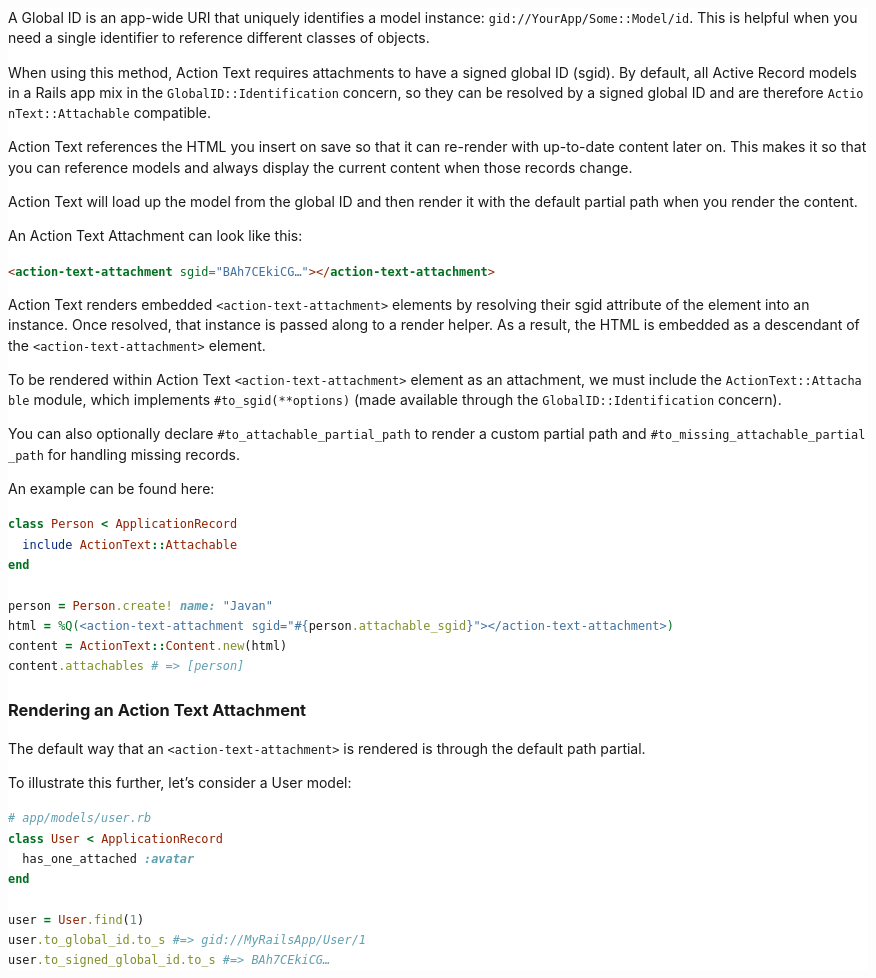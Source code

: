 A Global ID is an app-wide URI that uniquely identifies a model instance:
`gid://YourApp/Some::Model/id`. This is helpful when you need a single
identifier to reference different classes of objects.

When using this method, Action Text requires attachments to have a signed global
ID (sgid). By default, all Active Record models in a Rails app mix in the
`GlobalID::Identification` concern, so they can be resolved by a signed global
ID and are therefore `ActionText::Attachable` compatible.

Action Text references the HTML you insert on save so that it can re-render with
up-to-date content later on. This makes it so that you can reference models and
always display the current content when those records change.

Action Text will load up the model from the global ID and then render it with
the default partial path when you render the content.

An Action Text Attachment can look like this:

```html
<action-text-attachment sgid="BAh7CEkiCG…"></action-text-attachment>
```

Action Text renders embedded `<action-text-attachment>` elements by resolving
their sgid attribute of the element into an instance. Once resolved, that
instance is passed along to a render helper. As a result, the HTML is embedded
as a descendant of the `<action-text-attachment>` element.

To be rendered within Action Text `<action-text-attachment>` element as an
attachment, we must include the `ActionText::Attachable` module, which
implements `#to_sgid(**options)` (made available through the
`GlobalID::Identification` concern).

You can also optionally declare `#to_attachable_partial_path` to render a custom
partial path and `#to_missing_attachable_partial_path` for handling missing
records.

An example can be found here:

```ruby
class Person < ApplicationRecord
  include ActionText::Attachable
end

person = Person.create! name: "Javan"
html = %Q(<action-text-attachment sgid="#{person.attachable_sgid}"></action-text-attachment>)
content = ActionText::Content.new(html)
content.attachables # => [person]
```

### Rendering an Action Text Attachment

The default way that an `<action-text-attachment>` is rendered is through the
default path partial.

To illustrate this further, let’s consider a User model:

```ruby
# app/models/user.rb
class User < ApplicationRecord
  has_one_attached :avatar
end

user = User.find(1)
user.to_global_id.to_s #=> gid://MyRailsApp/User/1
user.to_signed_global_id.to_s #=> BAh7CEkiCG…
```
